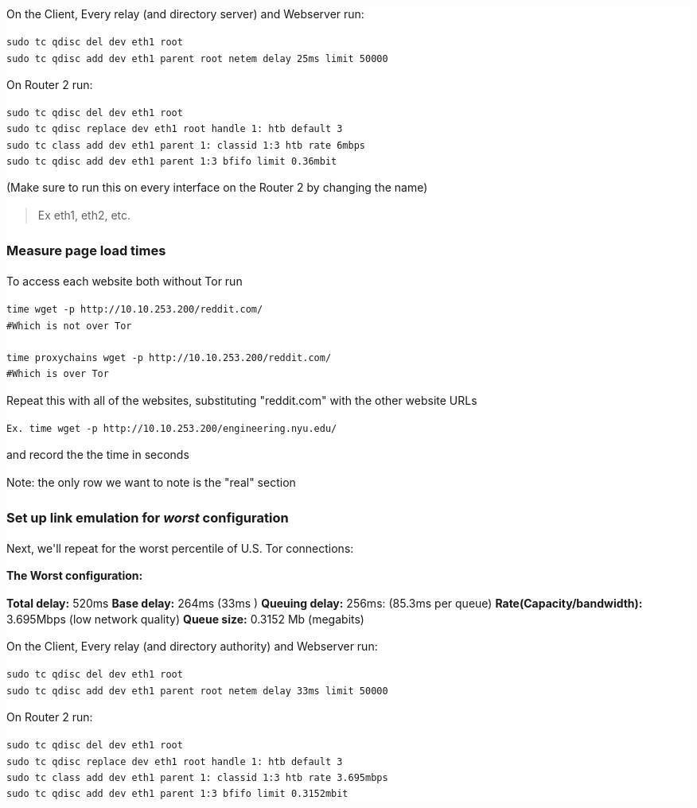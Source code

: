 On the Client, Every relay (and directory server) and Webserver run:
```
sudo tc qdisc del dev eth1 root
sudo tc qdisc add dev eth1 parent root netem delay 25ms limit 50000
```

On Router 2 run:
```
sudo tc qdisc del dev eth1 root
sudo tc qdisc replace dev eth1 root handle 1: htb default 3
sudo tc class add dev eth1 parent 1: classid 1:3 htb rate 6mbps
sudo tc qdisc add dev eth1 parent 1:3 bfifo limit 0.36mbit
```
(Make sure to run this on every interface on the Router 2 by changing the name)
> Ex eth1, eth2, etc.


### Measure page load times

To access each website both without Tor run
```
time wget -p http://10.10.253.200/reddit.com/
#Which is not over Tor

time proxychains wget -p http://10.10.253.200/reddit.com/
#Which is over Tor
```

Repeat this with all of the websites, substituting "reddit.com" with the other website URLs

```
Ex. time wget -p http://10.10.253.200/engineering.nyu.edu/
```
and record the the time in seconds 

Note: the only row we want to note is the "real" section

### Set up link emulation for *worst* configuration

Next, we'll repeat for the worst percentile of U.S. Tor connections:

**The Worst configuration:**

**Total delay:** 520ms
**Base delay:** 264ms  (33ms )
**Queuing delay:** 256ms: (85.3ms per queue)
**Rate(Capacity/bandwidth):** 3.695Mbps (low network quality)
**Queue size:** 0.3152 Mb (megabits)

On the Client, Every relay (and directory authority) and Webserver run:
```
sudo tc qdisc del dev eth1 root
sudo tc qdisc add dev eth1 parent root netem delay 33ms limit 50000
```

On Router 2 run:
```
sudo tc qdisc del dev eth1 root
sudo tc qdisc replace dev eth1 root handle 1: htb default 3
sudo tc class add dev eth1 parent 1: classid 1:3 htb rate 3.695mbps
sudo tc qdisc add dev eth1 parent 1:3 bfifo limit 0.3152mbit
```
